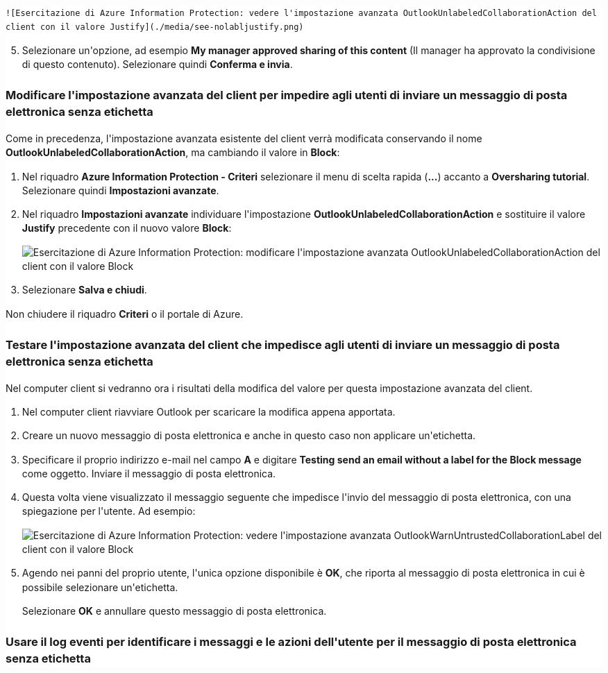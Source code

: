     ![Esercitazione di Azure Information Protection: vedere l'impostazione avanzata OutlookUnlabeledCollaborationAction del client con il valore Justify](./media/see-nolabljustify.png)

5. Selezionare un'opzione, ad esempio **My manager approved sharing of this content** (Il manager ha approvato la condivisione di questo contenuto). Selezionare quindi **Conferma e invia**.

### <a name="change-the-advanced-client-setting-to-block-users-from-sending-an-email-that-isnt-labeled"></a>Modificare l'impostazione avanzata del client per impedire agli utenti di inviare un messaggio di posta elettronica senza etichetta

Come in precedenza, l'impostazione avanzata esistente del client verrà modificata conservando il nome **OutlookUnlabeledCollaborationAction**, ma cambiando il valore in **Block**: 

1. Nel riquadro **Azure Information Protection - Criteri** selezionare il menu di scelta rapida (**...**) accanto a **Oversharing tutorial**. Selezionare quindi **Impostazioni avanzate**.

2. Nel riquadro **Impostazioni avanzate** individuare l'impostazione **OutlookUnlabeledCollaborationAction** e sostituire il valore **Justify** precedente con il nuovo valore **Block**:
    
    ![Esercitazione di Azure Information Protection: modificare l'impostazione avanzata OutlookUnlabeledCollaborationAction del client con il valore Block](./media/configure-blockmessage2.png)

3. Selezionare **Salva e chiudi**.

Non chiudere il riquadro **Criteri** o il portale di Azure.

### <a name="test-the-advanced-client-setting-to-block-users-from-sending-an-email-that-isnt-labeled"></a>Testare l'impostazione avanzata del client che impedisce agli utenti di inviare un messaggio di posta elettronica senza etichetta

Nel computer client si vedranno ora i risultati della modifica del valore per questa impostazione avanzata del client.

1. Nel computer client riavviare Outlook per scaricare la modifica appena apportata.

2. Creare un nuovo messaggio di posta elettronica e anche in questo caso non applicare un'etichetta.

3. Specificare il proprio indirizzo e-mail nel campo **A** e digitare **Testing send an email without a label for the Block message** come oggetto. Inviare il messaggio di posta elettronica.

4. Questa volta viene visualizzato il messaggio seguente che impedisce l'invio del messaggio di posta elettronica, con una spiegazione per l'utente. Ad esempio:
    
    ![Esercitazione di Azure Information Protection: vedere l'impostazione avanzata OutlookWarnUntrustedCollaborationLabel del client con il valore Block](./media/see-blockmessage2.png)

5. Agendo nei panni del proprio utente, l'unica opzione disponibile è **OK**, che riporta al messaggio di posta elettronica in cui è possibile selezionare un'etichetta.
    
    Selezionare **OK** e annullare questo messaggio di posta elettronica.

### <a name="use-event-log-to-identify-the-messages-and-user-actions-for-the-unlabeled-email"></a>Usare il log eventi per identificare i messaggi e le azioni dell'utente per il messaggio di posta elettronica senza etichetta
